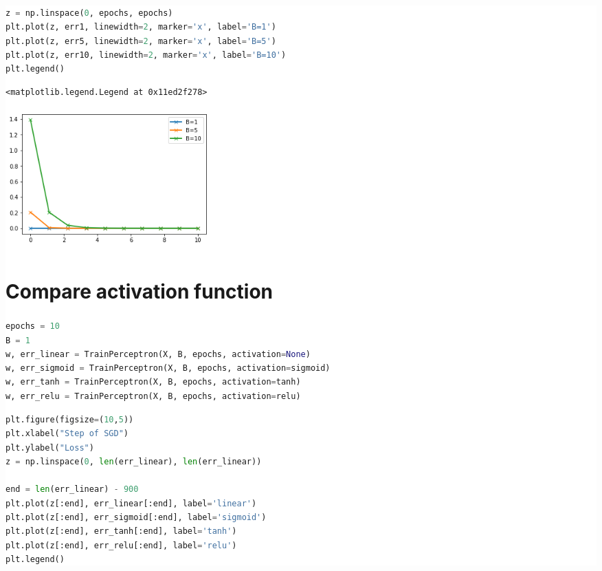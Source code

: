 


```python
z = np.linspace(0, epochs, epochs)
plt.plot(z, err1, linewidth=2, marker='x', label='B=1')
plt.plot(z, err5, linewidth=2, marker='x', label='B=5')
plt.plot(z, err10, linewidth=2, marker='x', label='B=10')
plt.legend()
```




    <matplotlib.legend.Legend at 0x11ed2f278>




<img src="https://github.com/guihongwan/guihongwan.github.io/raw/master/_posts/perceptron_4.png" width="300"/>


# Compare activation function


```python
epochs = 10
B = 1
w, err_linear = TrainPerceptron(X, B, epochs, activation=None)
w, err_sigmoid = TrainPerceptron(X, B, epochs, activation=sigmoid)
w, err_tanh = TrainPerceptron(X, B, epochs, activation=tanh)
w, err_relu = TrainPerceptron(X, B, epochs, activation=relu)
```


```python
plt.figure(figsize=(10,5))
plt.xlabel("Step of SGD")
plt.ylabel("Loss")
z = np.linspace(0, len(err_linear), len(err_linear))

end = len(err_linear) - 900
plt.plot(z[:end], err_linear[:end], label='linear')
plt.plot(z[:end], err_sigmoid[:end], label='sigmoid')
plt.plot(z[:end], err_tanh[:end], label='tanh')
plt.plot(z[:end], err_relu[:end], label='relu')
plt.legend()
```
